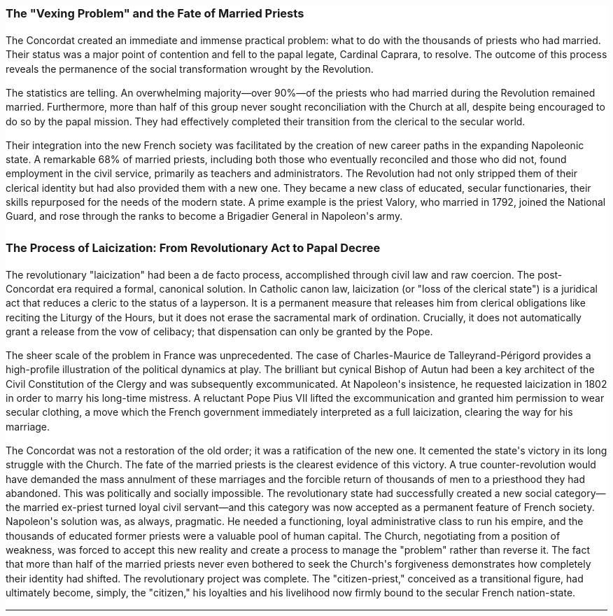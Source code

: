   

### The "Vexing Problem" and the Fate of Married Priests

  

The Concordat created an immediate and immense practical problem: what to do with the thousands of priests who had married. Their status was a major point of contention and fell to the papal legate, Cardinal Caprara, to resolve. The outcome of this process reveals the permanence of the social transformation wrought by the Revolution.

The statistics are telling. An overwhelming majority—over 90%—of the priests who had married during the Revolution remained married. Furthermore, more than half of this group never sought reconciliation with the Church at all, despite being encouraged to do so by the papal mission. They had effectively completed their transition from the clerical to the secular world.

Their integration into the new French society was facilitated by the creation of new career paths in the expanding Napoleonic state. A remarkable 68% of married priests, including both those who eventually reconciled and those who did not, found employment in the civil service, primarily as teachers and administrators. The Revolution had not only stripped them of their clerical identity but had also provided them with a new one. They became a new class of educated, secular functionaries, their skills repurposed for the needs of the modern state. A prime example is the priest Valory, who married in 1792, joined the National Guard, and rose through the ranks to become a Brigadier General in Napoleon's army.

  

### The Process of Laicization: From Revolutionary Act to Papal Decree

  

The revolutionary "laicization" had been a de facto process, accomplished through civil law and raw coercion. The post-Concordat era required a formal, canonical solution. In Catholic canon law, laicization (or "loss of the clerical state") is a juridical act that reduces a cleric to the status of a layperson. It is a permanent measure that releases him from clerical obligations like reciting the Liturgy of the Hours, but it does not erase the sacramental mark of ordination. Crucially, it does not automatically grant a release from the vow of celibacy; that dispensation can only be granted by the Pope.

The sheer scale of the problem in France was unprecedented. The case of Charles-Maurice de Talleyrand-Périgord provides a high-profile illustration of the political dynamics at play. The brilliant but cynical Bishop of Autun had been a key architect of the Civil Constitution of the Clergy and was subsequently excommunicated. At Napoleon's insistence, he requested laicization in 1802 in order to marry his long-time mistress. A reluctant Pope Pius VII lifted the excommunication and granted him permission to wear secular clothing, a move which the French government immediately interpreted as a full laicization, clearing the way for his marriage.

The Concordat was not a restoration of the old order; it was a ratification of the new one. It cemented the state's victory in its long struggle with the Church. The fate of the married priests is the clearest evidence of this victory. A true counter-revolution would have demanded the mass annulment of these marriages and the forcible return of thousands of men to a priesthood they had abandoned. This was politically and socially impossible. The revolutionary state had successfully created a new social category—the married ex-priest turned loyal civil servant—and this category was now accepted as a permanent feature of French society. Napoleon's solution was, as always, pragmatic. He needed a functioning, loyal administrative class to run his empire, and the thousands of educated former priests were a valuable pool of human capital. The Church, negotiating from a position of weakness, was forced to accept this new reality and create a process to manage the "problem" rather than reverse it. The fact that more than half of the married priests never even bothered to seek the Church's forgiveness demonstrates how completely their identity had shifted. The revolutionary project was complete. The "citizen-priest," conceived as a transitional figure, had ultimately become, simply, the "citizen," his loyalties and his livelihood now firmly bound to the secular French nation-state.

---